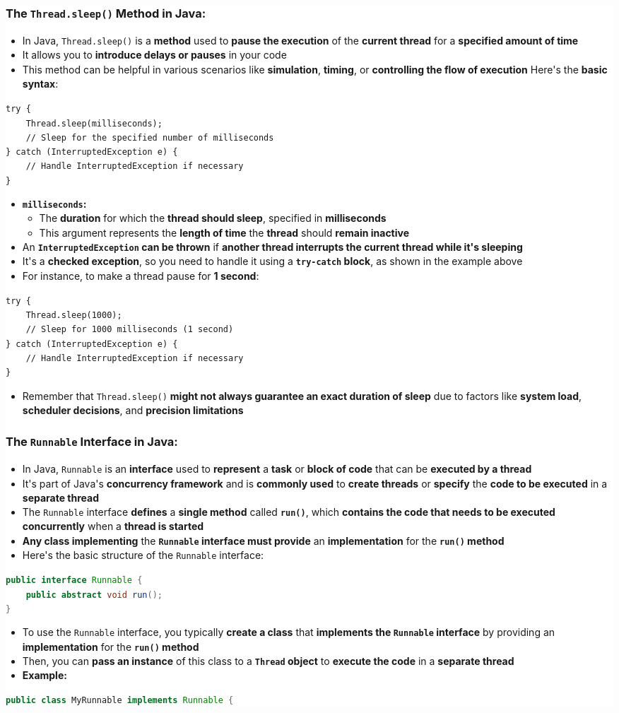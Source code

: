 ### The `Thread.sleep()` Method in Java:
* In Java, `Thread.sleep()` is a **method** used to **pause the execution** of the **current thread** for a **specified 
  amount of time**
* It allows you to **introduce delays or pauses** in your code
* This method can be helpful in various scenarios like **simulation**, **timing**, or **controlling the flow of 
  execution**
Here's the **basic syntax**:
```
try {
    Thread.sleep(milliseconds);
    // Sleep for the specified number of milliseconds
} catch (InterruptedException e) {
    // Handle InterruptedException if necessary
}
```
* **`milliseconds`:**
  * The **duration** for which the **thread should sleep**, specified in **milliseconds**
  * This argument represents the **length of time** the **thread** should **remain inactive**
* An **`InterruptedException` can be thrown** if **another thread interrupts the current thread while it's sleeping**
* It's a **checked exception**, so you need to handle it using a **`try-catch` block**, as shown in the example above
* For instance, to make a thread pause for **1 second**:
```
try {
    Thread.sleep(1000);
    // Sleep for 1000 milliseconds (1 second)
} catch (InterruptedException e) {
    // Handle InterruptedException if necessary
}
```
* Remember that `Thread.sleep()` **might not always guarantee an exact duration of sleep** due to factors like **system 
  load**, **scheduler decisions**, and **precision limitations**

### The `Runnable` Interface in Java:
* In Java, `Runnable` is an **interface** used to **represent** a **task** or **block of code** that can be **executed 
  by a thread**
* It's part of Java's **concurrency framework** and is **commonly used** to **create threads** or **specify** the 
  **code to be executed** in a **separate thread**
* The `Runnable` interface **defines** a **single method** called **`run()`**, which **contains the code that needs to 
  be executed concurrently** when a **thread is started**
* **Any class implementing** the **`Runnable` interface must provide** an **implementation** for the **`run()` method**
* Here's the basic structure of the `Runnable` interface:
```java
public interface Runnable {
    public abstract void run();
}
```
* To use the `Runnable` interface, you typically **create a class** that **implements the `Runnable` interface** by 
  providing an  **implementation** for the **`run()` method**
* Then, you can **pass an instance** of this class to a **`Thread` object** to **execute the code** in a **separate 
  thread**
* **Example:**
```java
public class MyRunnable implements Runnable {
```